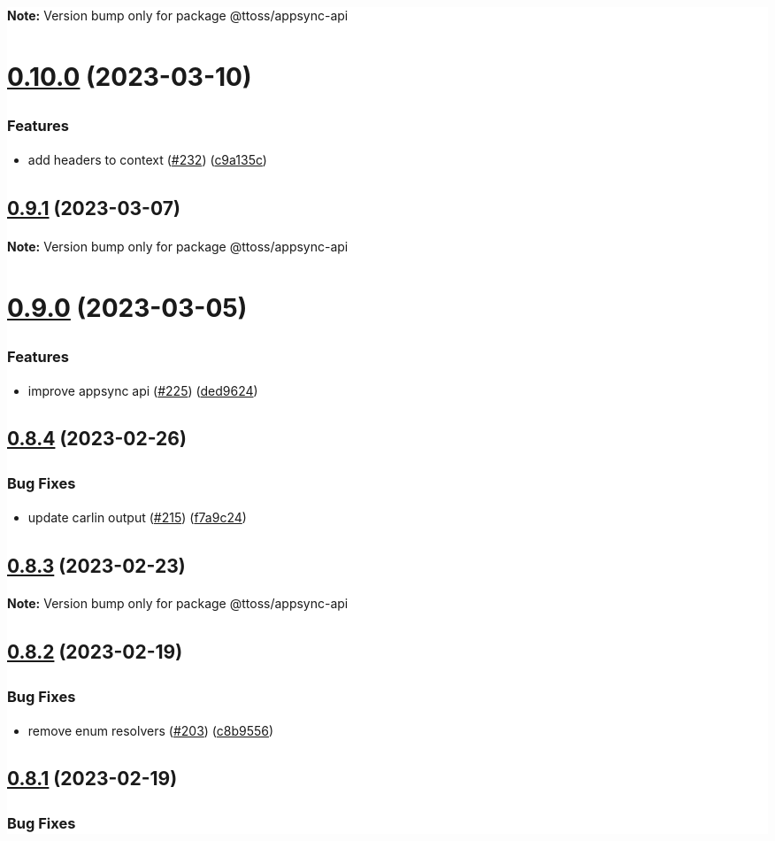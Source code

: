 **Note:** Version bump only for package @ttoss/appsync-api

# [0.10.0](https://github.com/ttoss/ttoss/compare/@ttoss/appsync-api@0.9.1...@ttoss/appsync-api@0.10.0) (2023-03-10)

### Features

- add headers to context ([#232](https://github.com/ttoss/ttoss/issues/232)) ([c9a135c](https://github.com/ttoss/ttoss/commit/c9a135ce3d666482878bf0c5acd999657c66f6c4))

## [0.9.1](https://github.com/ttoss/ttoss/compare/@ttoss/appsync-api@0.9.0...@ttoss/appsync-api@0.9.1) (2023-03-07)

**Note:** Version bump only for package @ttoss/appsync-api

# [0.9.0](https://github.com/ttoss/ttoss/compare/@ttoss/appsync-api@0.8.4...@ttoss/appsync-api@0.9.0) (2023-03-05)

### Features

- improve appsync api ([#225](https://github.com/ttoss/ttoss/issues/225)) ([ded9624](https://github.com/ttoss/ttoss/commit/ded96245b181e546e1bb66a612d1e6cb0768b1e3))

## [0.8.4](https://github.com/ttoss/ttoss/compare/@ttoss/appsync-api@0.8.3...@ttoss/appsync-api@0.8.4) (2023-02-26)

### Bug Fixes

- update carlin output ([#215](https://github.com/ttoss/ttoss/issues/215)) ([f7a9c24](https://github.com/ttoss/ttoss/commit/f7a9c248042e680120dd3c01efe984b59adcf947))

## [0.8.3](https://github.com/ttoss/ttoss/compare/@ttoss/appsync-api@0.8.2...@ttoss/appsync-api@0.8.3) (2023-02-23)

**Note:** Version bump only for package @ttoss/appsync-api

## [0.8.2](https://github.com/ttoss/ttoss/compare/@ttoss/appsync-api@0.8.1...@ttoss/appsync-api@0.8.2) (2023-02-19)

### Bug Fixes

- remove enum resolvers ([#203](https://github.com/ttoss/ttoss/issues/203)) ([c8b9556](https://github.com/ttoss/ttoss/commit/c8b955606a8205b9c191d326b3a48634d9e24aaa))

## [0.8.1](https://github.com/ttoss/ttoss/compare/@ttoss/appsync-api@0.8.0...@ttoss/appsync-api@0.8.1) (2023-02-19)

### Bug Fixes
